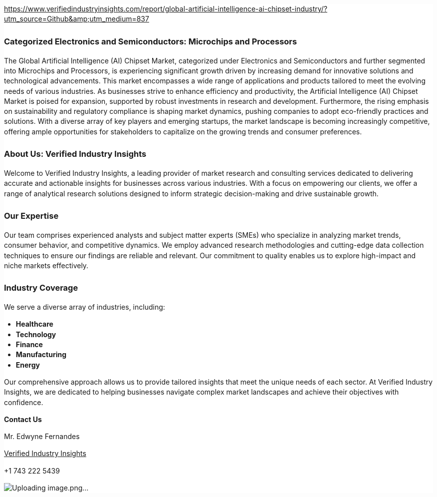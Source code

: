 </strong><a href="https://www.verifiedindustryinsights.com/report/global-artificial-intelligence-ai-chipset-industry/?utm_source=Github&amp;utm_medium=837">https://www.verifiedindustryinsights.com/report/global-artificial-intelligence-ai-chipset-industry/?utm_source=Github&amp;utm_medium=837</a>&nbsp;</p><h3>Categorized Electronics and Semiconductors: Microchips and Processors </h3><p>The Global Artificial Intelligence (AI) Chipset Market, categorized under Electronics and Semiconductors and further segmented into Microchips and Processors, is experiencing significant growth driven by increasing demand for innovative solutions and technological advancements. This market encompasses a wide range of applications and products tailored to meet the evolving needs of various industries. As businesses strive to enhance efficiency and productivity, the Artificial Intelligence (AI) Chipset Market is poised for expansion, supported by robust investments in research and development. Furthermore, the rising emphasis on sustainability and regulatory compliance is shaping market dynamics, pushing companies to adopt eco-friendly practices and solutions. With a diverse array of key players and emerging startups, the market landscape is becoming increasingly competitive, offering ample opportunities for stakeholders to capitalize on the growing trends and consumer preferences.</p><h3>About Us: Verified Industry Insights</h3><p>Welcome to Verified Industry Insights, a leading provider of market research and consulting services dedicated to delivering accurate and actionable insights for businesses across various industries. With a focus on empowering our clients, we offer a range of analytical research solutions designed to inform strategic decision-making and drive sustainable growth.</p><h3>Our Expertise</h3><p>Our team comprises experienced analysts and subject matter experts (SMEs) who specialize in analyzing market trends, consumer behavior, and competitive dynamics. We employ advanced research methodologies and cutting-edge data collection techniques to ensure our findings are reliable and relevant. Our commitment to quality enables us to explore high-impact and niche markets effectively.</p><h3>Industry Coverage</h3><p>We serve a diverse array of industries, including:</p><ul><li><strong>Healthcare</strong></li><li><strong>Technology</strong></li><li><strong>Finance</strong></li><li><strong>Manufacturing</strong></li><li><strong>Energy</strong></li></ul><p>Our comprehensive approach allows us to provide tailored insights that meet the unique needs of each sector. At Verified Industry Insights, we are dedicated to helping businesses navigate complex market landscapes and achieve their objectives with confidence.</p><p><strong>Contact Us</strong></p><p>Mr. Edwyne Fernandes</p><p><a href="https://www.verifiedindustryinsights.com/">Verified Industry Insights</a></p><p>+1 743 222 5439</p>
![Uploading image.png…]()
